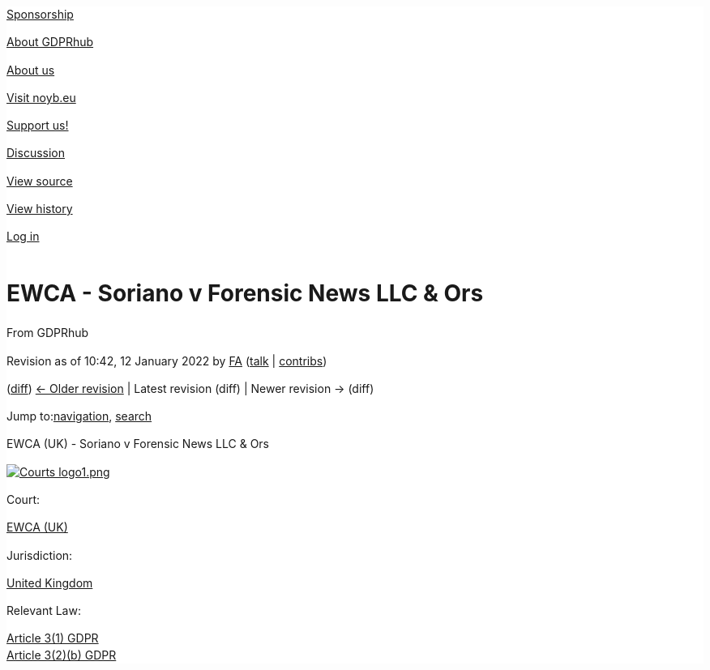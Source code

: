 [Sponsorship](/index.php?title=GDPRhub_Sponsorship)

[About GDPRhub](#)

[About us](/index.php?title=About_GDPRhub)

[Visit noyb.eu](https://www.noyb.eu)

[Support us!](https://www.noyb.eu/support)

[](# "Page tools")

[Discussion](/index.php?title=Talk:EWCA_-_Soriano_v_Forensic_News_LLC_%26_Ors&action=edit&redlink=1 "Discussion about the content page (page does not exist) [t]")

[View source](/index.php?title=EWCA_-_Soriano_v_Forensic_News_LLC_%26_Ors&action=edit "This page is protected.
You can view its source [e]")

[View history](/index.php?title=EWCA_-_Soriano_v_Forensic_News_LLC_%26_Ors&action=history "Past revisions of this page [h]")

[](# "You are not logged in.")

[Log in](/index.php?title=Special:UserLogin&returnto=EWCA+-+Soriano+v+Forensic+News+LLC+%26+Ors&returntoquery=oldid%3D22166 "You are encouraged to log in; however, it is not mandatory [o]")

# EWCA - Soriano v Forensic News LLC & Ors

From GDPRhub

Revision as of 10:42, 12 January 2022 by [FA](/index.php?title=User:FA&action=edit&redlink=1 "User:FA (page does not exist)") ([talk](/index.php?title=User_talk:FA&action=edit&redlink=1 "User talk:FA (page does not exist)") | [contribs](/index.php?title=Special:Contributions/FA "Special:Contributions/FA"))

([diff](/index.php?title=EWCA_-_Soriano_v_Forensic_News_LLC_%26_Ors&diff=prev&oldid=22166 "EWCA - Soriano v Forensic News LLC & Ors")) [← Older revision](/index.php?title=EWCA_-_Soriano_v_Forensic_News_LLC_%26_Ors&direction=prev&oldid=22166 "EWCA - Soriano v Forensic News LLC & Ors") | Latest revision (diff) | Newer revision → (diff)

Jump to:[navigation](#mw-navigation), [search](#p-search)

EWCA (UK) - Soriano v Forensic News LLC & Ors

[![Courts logo1.png](/images/thumb/4/4c/Courts_logo1.png/250px-Courts_logo1.png)](/index.php?title=File:Courts_logo1.png)

Court:

[EWCA (UK)](/index.php?title=Category:EWCA_\(UK\) "Category:EWCA (UK)")

Jurisdiction:

[United Kingdom](/index.php?title=Category:United_Kingdom "Category:United Kingdom")

Relevant Law:

[Article 3(1) GDPR](/index.php?title=Article_3_GDPR#1 "Article 3 GDPR")  
[Article 3(2)(b) GDPR](/index.php?title=Article_3_GDPR#2b "Article 3 GDPR")
